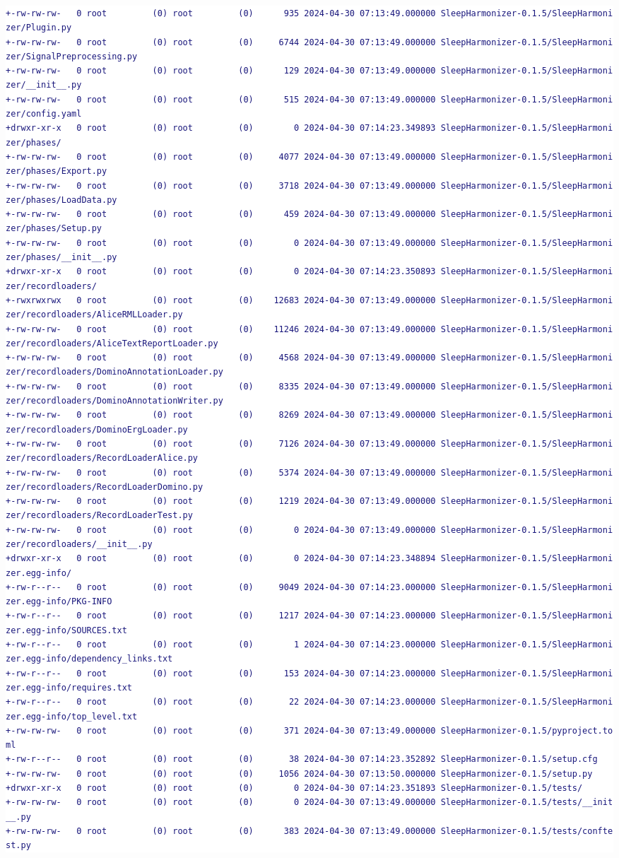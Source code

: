 ```diff
+-rw-rw-rw-   0 root         (0) root         (0)      935 2024-04-30 07:13:49.000000 SleepHarmonizer-0.1.5/SleepHarmonizer/Plugin.py
+-rw-rw-rw-   0 root         (0) root         (0)     6744 2024-04-30 07:13:49.000000 SleepHarmonizer-0.1.5/SleepHarmonizer/SignalPreprocessing.py
+-rw-rw-rw-   0 root         (0) root         (0)      129 2024-04-30 07:13:49.000000 SleepHarmonizer-0.1.5/SleepHarmonizer/__init__.py
+-rw-rw-rw-   0 root         (0) root         (0)      515 2024-04-30 07:13:49.000000 SleepHarmonizer-0.1.5/SleepHarmonizer/config.yaml
+drwxr-xr-x   0 root         (0) root         (0)        0 2024-04-30 07:14:23.349893 SleepHarmonizer-0.1.5/SleepHarmonizer/phases/
+-rw-rw-rw-   0 root         (0) root         (0)     4077 2024-04-30 07:13:49.000000 SleepHarmonizer-0.1.5/SleepHarmonizer/phases/Export.py
+-rw-rw-rw-   0 root         (0) root         (0)     3718 2024-04-30 07:13:49.000000 SleepHarmonizer-0.1.5/SleepHarmonizer/phases/LoadData.py
+-rw-rw-rw-   0 root         (0) root         (0)      459 2024-04-30 07:13:49.000000 SleepHarmonizer-0.1.5/SleepHarmonizer/phases/Setup.py
+-rw-rw-rw-   0 root         (0) root         (0)        0 2024-04-30 07:13:49.000000 SleepHarmonizer-0.1.5/SleepHarmonizer/phases/__init__.py
+drwxr-xr-x   0 root         (0) root         (0)        0 2024-04-30 07:14:23.350893 SleepHarmonizer-0.1.5/SleepHarmonizer/recordloaders/
+-rwxrwxrwx   0 root         (0) root         (0)    12683 2024-04-30 07:13:49.000000 SleepHarmonizer-0.1.5/SleepHarmonizer/recordloaders/AliceRMLLoader.py
+-rw-rw-rw-   0 root         (0) root         (0)    11246 2024-04-30 07:13:49.000000 SleepHarmonizer-0.1.5/SleepHarmonizer/recordloaders/AliceTextReportLoader.py
+-rw-rw-rw-   0 root         (0) root         (0)     4568 2024-04-30 07:13:49.000000 SleepHarmonizer-0.1.5/SleepHarmonizer/recordloaders/DominoAnnotationLoader.py
+-rw-rw-rw-   0 root         (0) root         (0)     8335 2024-04-30 07:13:49.000000 SleepHarmonizer-0.1.5/SleepHarmonizer/recordloaders/DominoAnnotationWriter.py
+-rw-rw-rw-   0 root         (0) root         (0)     8269 2024-04-30 07:13:49.000000 SleepHarmonizer-0.1.5/SleepHarmonizer/recordloaders/DominoErgLoader.py
+-rw-rw-rw-   0 root         (0) root         (0)     7126 2024-04-30 07:13:49.000000 SleepHarmonizer-0.1.5/SleepHarmonizer/recordloaders/RecordLoaderAlice.py
+-rw-rw-rw-   0 root         (0) root         (0)     5374 2024-04-30 07:13:49.000000 SleepHarmonizer-0.1.5/SleepHarmonizer/recordloaders/RecordLoaderDomino.py
+-rw-rw-rw-   0 root         (0) root         (0)     1219 2024-04-30 07:13:49.000000 SleepHarmonizer-0.1.5/SleepHarmonizer/recordloaders/RecordLoaderTest.py
+-rw-rw-rw-   0 root         (0) root         (0)        0 2024-04-30 07:13:49.000000 SleepHarmonizer-0.1.5/SleepHarmonizer/recordloaders/__init__.py
+drwxr-xr-x   0 root         (0) root         (0)        0 2024-04-30 07:14:23.348894 SleepHarmonizer-0.1.5/SleepHarmonizer.egg-info/
+-rw-r--r--   0 root         (0) root         (0)     9049 2024-04-30 07:14:23.000000 SleepHarmonizer-0.1.5/SleepHarmonizer.egg-info/PKG-INFO
+-rw-r--r--   0 root         (0) root         (0)     1217 2024-04-30 07:14:23.000000 SleepHarmonizer-0.1.5/SleepHarmonizer.egg-info/SOURCES.txt
+-rw-r--r--   0 root         (0) root         (0)        1 2024-04-30 07:14:23.000000 SleepHarmonizer-0.1.5/SleepHarmonizer.egg-info/dependency_links.txt
+-rw-r--r--   0 root         (0) root         (0)      153 2024-04-30 07:14:23.000000 SleepHarmonizer-0.1.5/SleepHarmonizer.egg-info/requires.txt
+-rw-r--r--   0 root         (0) root         (0)       22 2024-04-30 07:14:23.000000 SleepHarmonizer-0.1.5/SleepHarmonizer.egg-info/top_level.txt
+-rw-rw-rw-   0 root         (0) root         (0)      371 2024-04-30 07:13:49.000000 SleepHarmonizer-0.1.5/pyproject.toml
+-rw-r--r--   0 root         (0) root         (0)       38 2024-04-30 07:14:23.352892 SleepHarmonizer-0.1.5/setup.cfg
+-rw-rw-rw-   0 root         (0) root         (0)     1056 2024-04-30 07:13:50.000000 SleepHarmonizer-0.1.5/setup.py
+drwxr-xr-x   0 root         (0) root         (0)        0 2024-04-30 07:14:23.351893 SleepHarmonizer-0.1.5/tests/
+-rw-rw-rw-   0 root         (0) root         (0)        0 2024-04-30 07:13:49.000000 SleepHarmonizer-0.1.5/tests/__init__.py
+-rw-rw-rw-   0 root         (0) root         (0)      383 2024-04-30 07:13:49.000000 SleepHarmonizer-0.1.5/tests/conftest.py
```